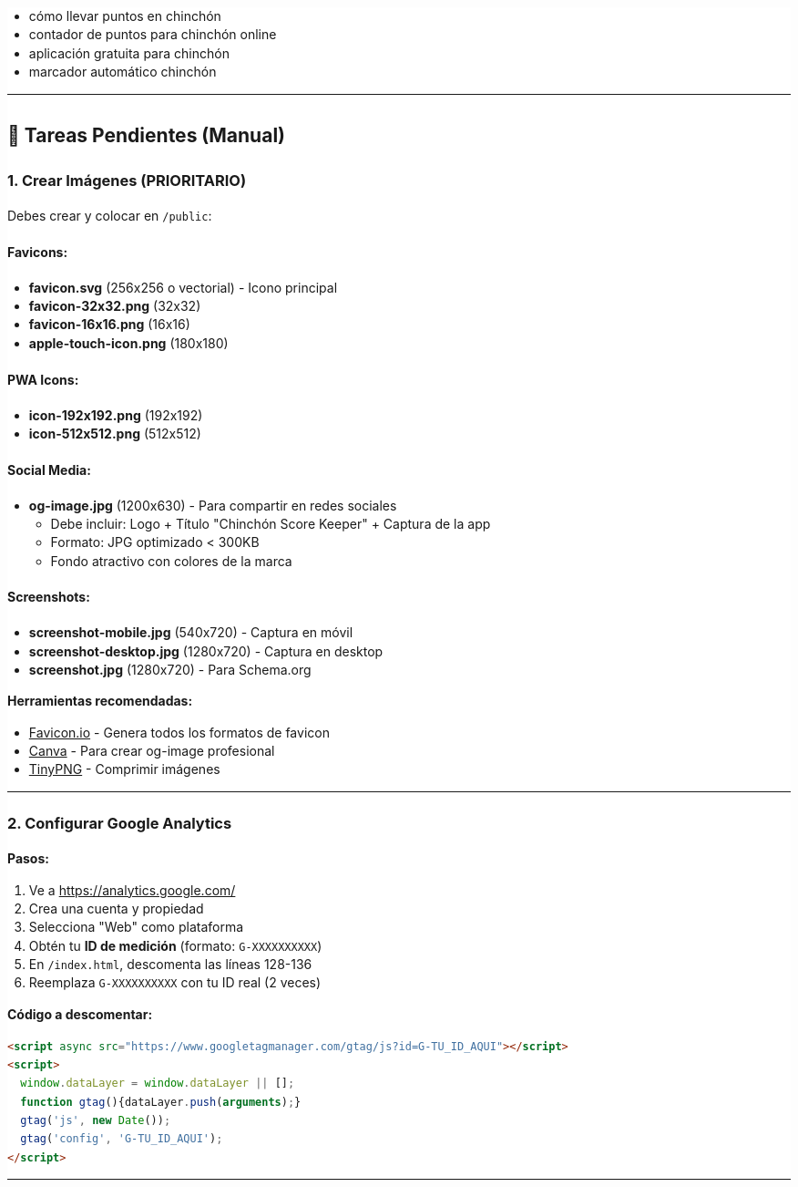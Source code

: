 - cómo llevar puntos en chinchón
- contador de puntos para chinchón online
- aplicación gratuita para chinchón
- marcador automático chinchón

---

## 🚧 Tareas Pendientes (Manual)

### 1. Crear Imágenes (PRIORITARIO)

Debes crear y colocar en `/public`:

#### Favicons:
- **favicon.svg** (256x256 o vectorial) - Icono principal
- **favicon-32x32.png** (32x32)
- **favicon-16x16.png** (16x16)
- **apple-touch-icon.png** (180x180)

#### PWA Icons:
- **icon-192x192.png** (192x192)
- **icon-512x512.png** (512x512)

#### Social Media:
- **og-image.jpg** (1200x630) - Para compartir en redes sociales
  - Debe incluir: Logo + Título "Chinchón Score Keeper" + Captura de la app
  - Formato: JPG optimizado < 300KB
  - Fondo atractivo con colores de la marca

#### Screenshots:
- **screenshot-mobile.jpg** (540x720) - Captura en móvil
- **screenshot-desktop.jpg** (1280x720) - Captura en desktop
- **screenshot.jpg** (1280x720) - Para Schema.org

**Herramientas recomendadas:**
- [Favicon.io](https://favicon.io/) - Genera todos los formatos de favicon
- [Canva](https://www.canva.com/) - Para crear og-image profesional
- [TinyPNG](https://tinypng.com/) - Comprimir imágenes

---

### 2. Configurar Google Analytics

**Pasos:**
1. Ve a https://analytics.google.com/
2. Crea una cuenta y propiedad
3. Selecciona "Web" como plataforma
4. Obtén tu **ID de medición** (formato: `G-XXXXXXXXXX`)
5. En `/index.html`, descomenta las líneas 128-136
6. Reemplaza `G-XXXXXXXXXX` con tu ID real (2 veces)

**Código a descomentar:**
```html
<script async src="https://www.googletagmanager.com/gtag/js?id=G-TU_ID_AQUI"></script>
<script>
  window.dataLayer = window.dataLayer || [];
  function gtag(){dataLayer.push(arguments);}
  gtag('js', new Date());
  gtag('config', 'G-TU_ID_AQUI');
</script>
```

---
